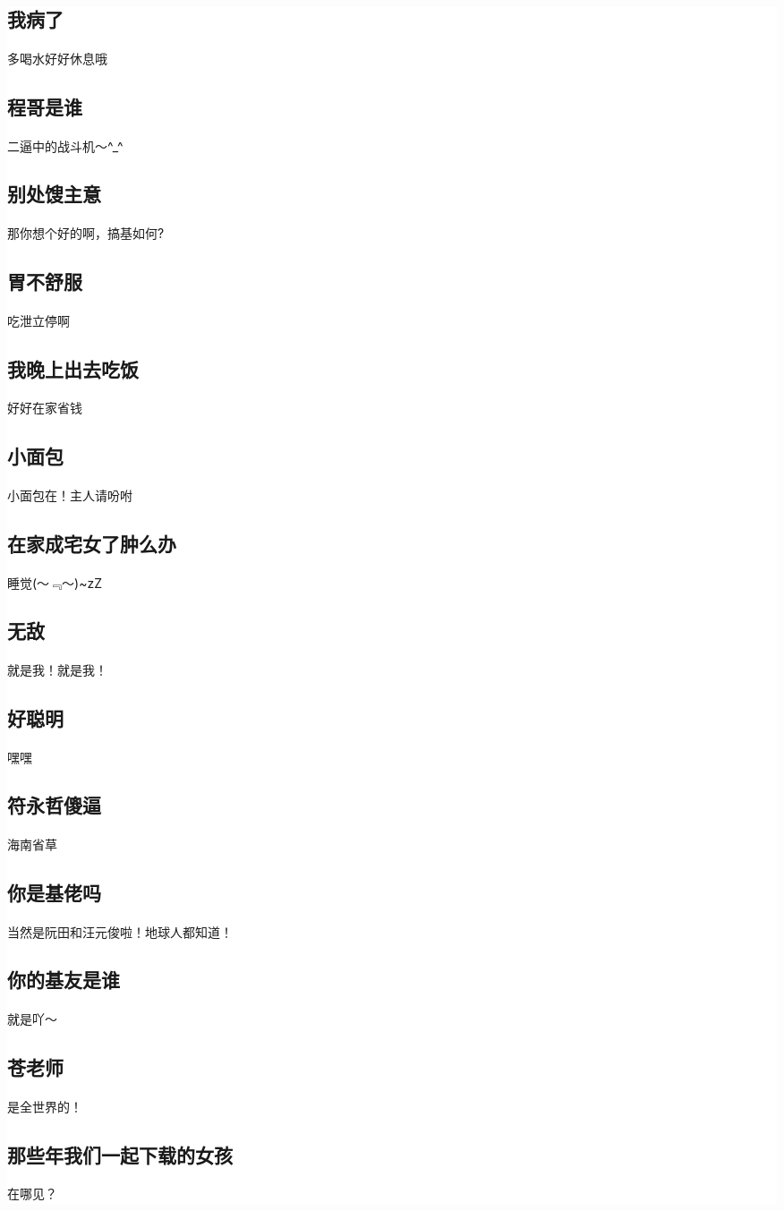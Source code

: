 ## 我病了
多喝水好好休息哦

## 程哥是谁
二逼中的战斗机〜^_^

## 别处馊主意
那你想个好的啊，搞基如何?

## 胃不舒服
吃泄立停啊

## 我晚上出去吃饭
好好在家省钱

## 小面包
小面包在！主人请吩咐

## 在家成宅女了肿么办
睡觉(～﹃～)~zZ

## 无敌
就是我！就是我！

## 好聪明
嘿嘿

## 符永哲傻逼
海南省草

## 你是基佬吗
当然是阮田和汪元俊啦！地球人都知道！

## 你的基友是谁
就是吖～

## 苍老师
是全世界的！

## 那些年我们一起下载的女孩
在哪见？

